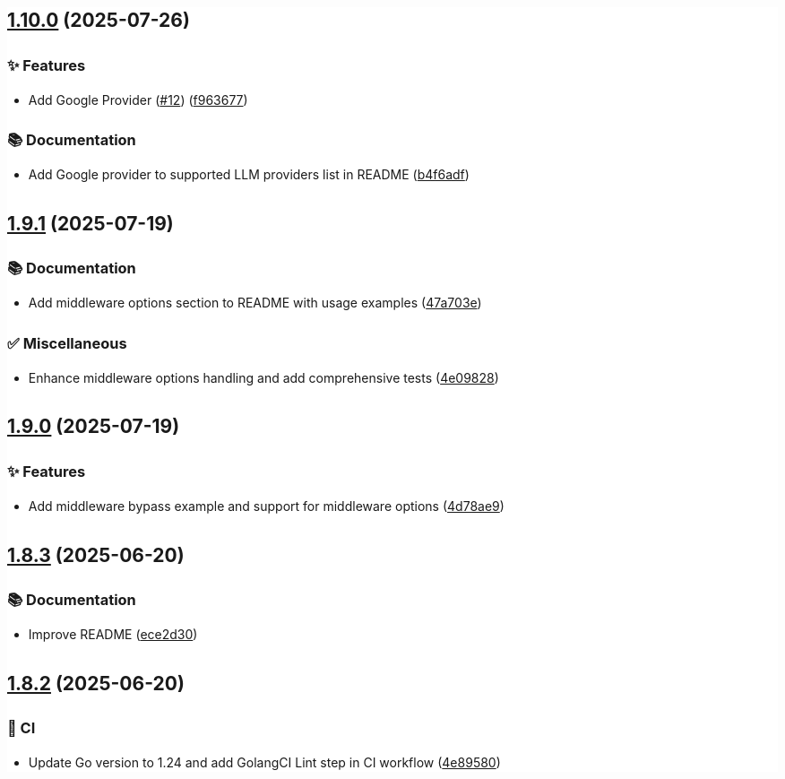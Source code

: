 ## [1.10.0](https://github.com/inference-gateway/sdk/compare/v1.9.1...v1.10.0) (2025-07-26)

### ✨ Features

* Add Google Provider ([#12](https://github.com/inference-gateway/sdk/issues/12)) ([f963677](https://github.com/inference-gateway/sdk/commit/f9636774d2e535ac0ebf22ffca1ea1c830b5f009))

### 📚 Documentation

* Add Google provider to supported LLM providers list in README ([b4f6adf](https://github.com/inference-gateway/sdk/commit/b4f6adf7d642d18b5553c1fa4c889f71075a59d1))

## [1.9.1](https://github.com/inference-gateway/sdk/compare/v1.9.0...v1.9.1) (2025-07-19)

### 📚 Documentation

* Add middleware options section to README with usage examples ([47a703e](https://github.com/inference-gateway/sdk/commit/47a703ee449451aa77b06228bd2905a0e47d7a21))

### ✅ Miscellaneous

* Enhance middleware options handling and add comprehensive tests ([4e09828](https://github.com/inference-gateway/sdk/commit/4e098286eb9f8cb9f6fb61c0ab1ddb8af40c0196))

## [1.9.0](https://github.com/inference-gateway/sdk/compare/v1.8.3...v1.9.0) (2025-07-19)

### ✨ Features

* Add middleware bypass example and support for middleware options ([4d78ae9](https://github.com/inference-gateway/sdk/commit/4d78ae9ce4eda57aafa6a1517fa9226e82a3db03))

## [1.8.3](https://github.com/inference-gateway/sdk/compare/v1.8.2...v1.8.3) (2025-06-20)

### 📚 Documentation

* Improve README ([ece2d30](https://github.com/inference-gateway/sdk/commit/ece2d304cc6c899a1e02a99c96371c6dd54b7f87))

## [1.8.2](https://github.com/inference-gateway/sdk/compare/v1.8.1...v1.8.2) (2025-06-20)

### 👷 CI

* Update Go version to 1.24 and add GolangCI Lint step in CI workflow ([4e89580](https://github.com/inference-gateway/sdk/commit/4e8958001d2d639167d82e9cb0333d6f5c634933))
